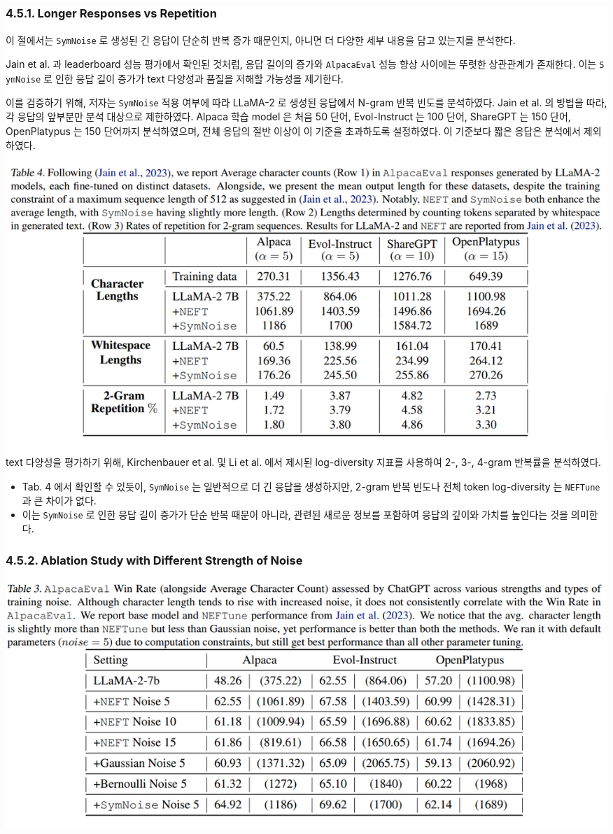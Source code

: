 ### 4.5.1. Longer Responses vs Repetition

이 절에서는 `SymNoise` 로 생성된 긴 응답이 단순히 반복 증가 때문인지, 아니면 더 다양한 세부 내용을 담고 있는지를 분석한다.

Jain et al. 과 leaderboard 성능 평가에서 확인된 것처럼, 응답 길이의 증가와 `AlpacaEval` 성능 향상 사이에는 뚜렷한 상관관계가 존재한다. 이는 `SymNoise` 로 인한 응답 길이 증가가 text 다양성과 품질을 저해할 가능성을 제기한다.

이를 검증하기 위해, 저자는 `SymNoise` 적용 여부에 따라 LLaMA-2 로 생성된 응답에서 N-gram 반복 빈도를 분석하였다. Jain et al. 의 방법을 따라, 각 응답의 앞부분만 분석 대상으로 제한하였다. Alpaca 학습 model 은 처음 50 단어, Evol-Instruct 는 100 단어, ShareGPT 는 150 단어, OpenPlatypus 는 150 단어까지 분석하였으며, 전체 응답의 절반 이상이 이 기준을 초과하도록 설정하였다. 이 기준보다 짧은 응답은 분석에서 제외하였다.

![Table 4](image-20.png)

text 다양성을 평가하기 위해, Kirchenbauer et al. 및 Li et al. 에서 제시된 log-diversity 지표를 사용하여 2-, 3-, 4-gram 반복률을 분석하였다. 

* Tab. 4 에서 확인할 수 있듯이, `SymNoise` 는 일반적으로 더 긴 응답을 생성하지만, 2-gram 반복 빈도나 전체 token log-diversity 는 `NEFTune` 과 큰 차이가 없다. 
* 이는 `SymNoise` 로 인한 응답 길이 증가가 단순 반복 때문이 아니라, 관련된 새로운 정보를 포함하여 응답의 깊이와 가치를 높인다는 것을 의미한다.

### 4.5.2. Ablation Study with Different Strength of Noise

![Table 3](image-19.png)
